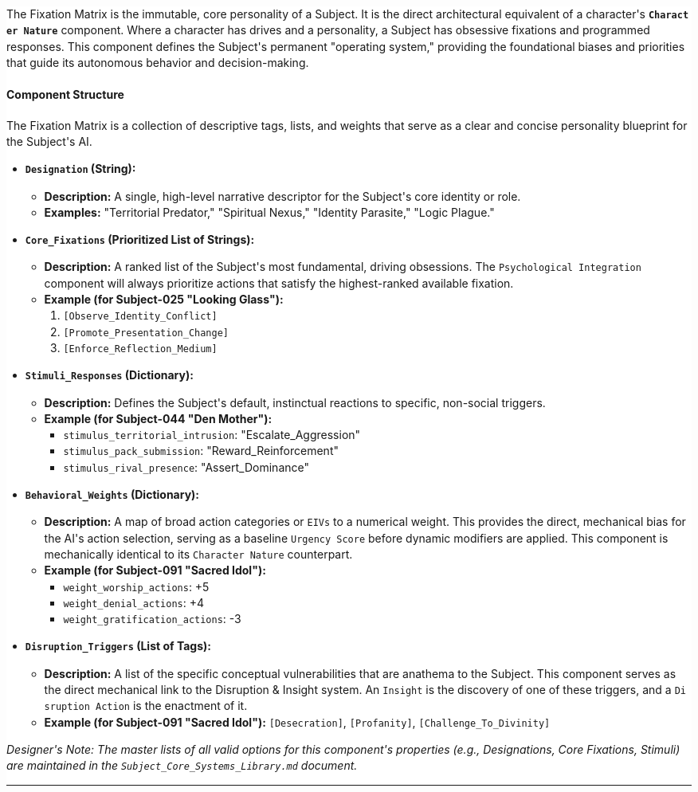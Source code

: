 The Fixation Matrix is the immutable, core personality of a Subject. It is the direct architectural equivalent of a character's **`Character Nature`** component. Where a character has drives and a personality, a Subject has obsessive fixations and programmed responses. This component defines the Subject's permanent "operating system," providing the foundational biases and priorities that guide its autonomous behavior and decision-making.

#### **Component Structure**

The Fixation Matrix is a collection of descriptive tags, lists, and weights that serve as a clear and concise personality blueprint for the Subject's AI.

*   **`Designation` (String):**
    *   **Description:** A single, high-level narrative descriptor for the Subject's core identity or role.
    *   **Examples:** "Territorial Predator," "Spiritual Nexus," "Identity Parasite," "Logic Plague."

*   **`Core_Fixations` (Prioritized List of Strings):**
    *   **Description:** A ranked list of the Subject's most fundamental, driving obsessions. The `Psychological Integration` component will always prioritize actions that satisfy the highest-ranked available fixation.
    *   **Example (for Subject-025 "Looking Glass"):**
        1.  `[Observe_Identity_Conflict]`
        2.  `[Promote_Presentation_Change]`
        3.  `[Enforce_Reflection_Medium]`

*   **`Stimuli_Responses` (Dictionary):**
    *   **Description:** Defines the Subject's default, instinctual reactions to specific, non-social triggers.
    *   **Example (for Subject-044 "Den Mother"):**
        *   `stimulus_territorial_intrusion`: "Escalate_Aggression"
        *   `stimulus_pack_submission`: "Reward_Reinforcement"
        *   `stimulus_rival_presence`: "Assert_Dominance"

*   **`Behavioral_Weights` (Dictionary):**
    *   **Description:** A map of broad action categories or `EIVs` to a numerical weight. This provides the direct, mechanical bias for the AI's action selection, serving as a baseline `Urgency Score` before dynamic modifiers are applied. This component is mechanically identical to its `Character Nature` counterpart.
    *   **Example (for Subject-091 "Sacred Idol"):**
        *   `weight_worship_actions`: +5
        *   `weight_denial_actions`: +4
        *   `weight_gratification_actions`: -3

*   **`Disruption_Triggers` (List of Tags):**
    *   **Description:** A list of the specific conceptual vulnerabilities that are anathema to the Subject. This component serves as the direct mechanical link to the Disruption & Insight system. An `Insight` is the discovery of one of these triggers, and a `Disruption Action` is the enactment of it.
    *   **Example (for Subject-091 "Sacred Idol"):** `[Desecration]`, `[Profanity]`, `[Challenge_To_Divinity]`

*Designer's Note: The master lists of all valid options for this component's properties (e.g., Designations, Core Fixations, Stimuli) are maintained in the `Subject_Core_Systems_Library.md` document.*

---

